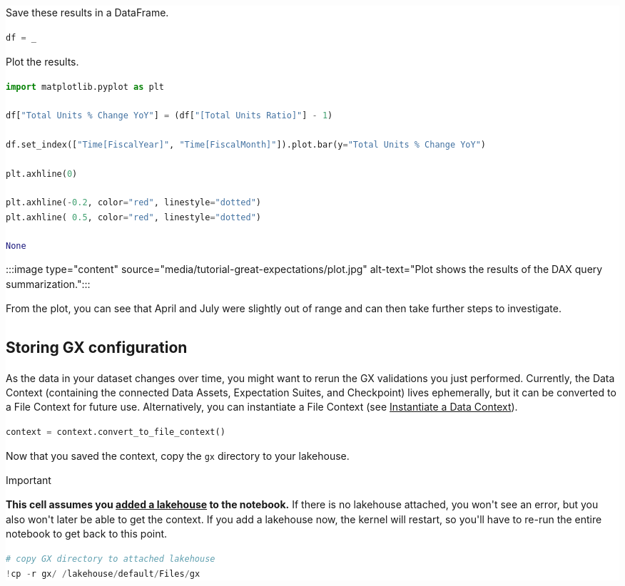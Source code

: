 Save these results in a DataFrame.


```python
df = _
```

Plot the results.


```python
import matplotlib.pyplot as plt

df["Total Units % Change YoY"] = (df["[Total Units Ratio]"] - 1)

df.set_index(["Time[FiscalYear]", "Time[FiscalMonth]"]).plot.bar(y="Total Units % Change YoY")

plt.axhline(0)

plt.axhline(-0.2, color="red", linestyle="dotted")
plt.axhline( 0.5, color="red", linestyle="dotted")

None
```

:::image type="content" source="media/tutorial-great-expectations/plot.jpg" alt-text="Plot shows the results of the DAX query summarization.":::

From the plot, you can see that April and July were slightly out of range and can then take further steps to investigate.

## Storing GX configuration

As the data in your dataset changes over time, you might want to rerun the GX validations you just performed. Currently, the Data Context (containing the connected Data Assets, Expectation Suites, and Checkpoint) lives ephemerally, but it can be converted to a File Context for future use. Alternatively, you can instantiate a File Context (see [Instantiate a Data Context](https://docs.greatexpectations.io/docs/0.18/oss/guides/setup/configuring_data_contexts/instantiating_data_contexts/instantiate_data_context/)).


```python
context = context.convert_to_file_context()
```

Now that you saved the context, copy the `gx` directory to your lakehouse.

> [!IMPORTANT]
> **This cell assumes you  [added a lakehouse](https://aka.ms/fabric/addlakehouse) to the notebook.** If there is no lakehouse attached, you won't see an error, but you also won't later be able to get the context. If you add a lakehouse now, the kernel will restart, so you'll have to re-run the entire notebook to get back to this point.


```python
# copy GX directory to attached lakehouse
!cp -r gx/ /lakehouse/default/Files/gx
```
